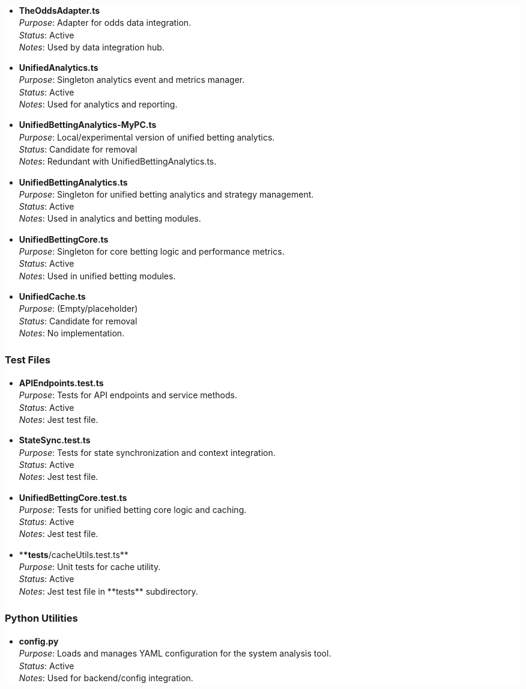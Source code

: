 - **TheOddsAdapter.ts**  
  _Purpose_: Adapter for odds data integration.  
  _Status_: Active  
  _Notes_: Used by data integration hub.

- **UnifiedAnalytics.ts**  
  _Purpose_: Singleton analytics event and metrics manager.  
  _Status_: Active  
  _Notes_: Used for analytics and reporting.

- **UnifiedBettingAnalytics-MyPC.ts**  
  _Purpose_: Local/experimental version of unified betting analytics.  
  _Status_: Candidate for removal  
  _Notes_: Redundant with UnifiedBettingAnalytics.ts.

- **UnifiedBettingAnalytics.ts**  
  _Purpose_: Singleton for unified betting analytics and strategy management.  
  _Status_: Active  
  _Notes_: Used in analytics and betting modules.

- **UnifiedBettingCore.ts**  
  _Purpose_: Singleton for core betting logic and performance metrics.  
  _Status_: Active  
  _Notes_: Used in unified betting modules.

- **UnifiedCache.ts**  
  _Purpose_: (Empty/placeholder)  
  _Status_: Candidate for removal  
  _Notes_: No implementation.

### Test Files

- **APIEndpoints.test.ts**  
  _Purpose_: Tests for API endpoints and service methods.  
  _Status_: Active  
  _Notes_: Jest test file.

- **StateSync.test.ts**  
  _Purpose_: Tests for state synchronization and context integration.  
  _Status_: Active  
  _Notes_: Jest test file.

- **UnifiedBettingCore.test.ts**  
  _Purpose_: Tests for unified betting core logic and caching.  
  _Status_: Active  
  _Notes_: Jest test file.

- \***\*tests**/cacheUtils.test.ts**  
  _Purpose_: Unit tests for cache utility.  
  _Status_: Active  
  _Notes_: Jest test file in **tests\*\* subdirectory.

### Python Utilities

- **config.py**  
  _Purpose_: Loads and manages YAML configuration for the system analysis tool.  
  _Status_: Active  
  _Notes_: Used for backend/config integration.
